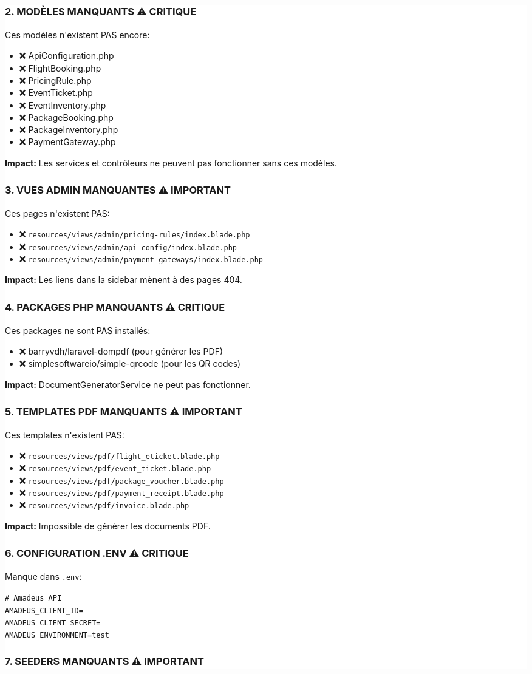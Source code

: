 ### **2. MODÈLES MANQUANTS** ⚠️ CRITIQUE

Ces modèles n'existent PAS encore:
- ❌ ApiConfiguration.php
- ❌ FlightBooking.php
- ❌ PricingRule.php
- ❌ EventTicket.php
- ❌ EventInventory.php
- ❌ PackageBooking.php
- ❌ PackageInventory.php
- ❌ PaymentGateway.php

**Impact:** Les services et contrôleurs ne peuvent pas fonctionner sans ces modèles.

### **3. VUES ADMIN MANQUANTES** ⚠️ IMPORTANT

Ces pages n'existent PAS:
- ❌ `resources/views/admin/pricing-rules/index.blade.php`
- ❌ `resources/views/admin/api-config/index.blade.php`
- ❌ `resources/views/admin/payment-gateways/index.blade.php`

**Impact:** Les liens dans la sidebar mènent à des pages 404.

### **4. PACKAGES PHP MANQUANTS** ⚠️ CRITIQUE

Ces packages ne sont PAS installés:
- ❌ barryvdh/laravel-dompdf (pour générer les PDF)
- ❌ simplesoftwareio/simple-qrcode (pour les QR codes)

**Impact:** DocumentGeneratorService ne peut pas fonctionner.

### **5. TEMPLATES PDF MANQUANTS** ⚠️ IMPORTANT

Ces templates n'existent PAS:
- ❌ `resources/views/pdf/flight_eticket.blade.php`
- ❌ `resources/views/pdf/event_ticket.blade.php`
- ❌ `resources/views/pdf/package_voucher.blade.php`
- ❌ `resources/views/pdf/payment_receipt.blade.php`
- ❌ `resources/views/pdf/invoice.blade.php`

**Impact:** Impossible de générer les documents PDF.

### **6. CONFIGURATION .ENV** ⚠️ CRITIQUE

Manque dans `.env`:
```env
# Amadeus API
AMADEUS_CLIENT_ID=
AMADEUS_CLIENT_SECRET=
AMADEUS_ENVIRONMENT=test
```

### **7. SEEDERS MANQUANTS** ⚠️ IMPORTANT
